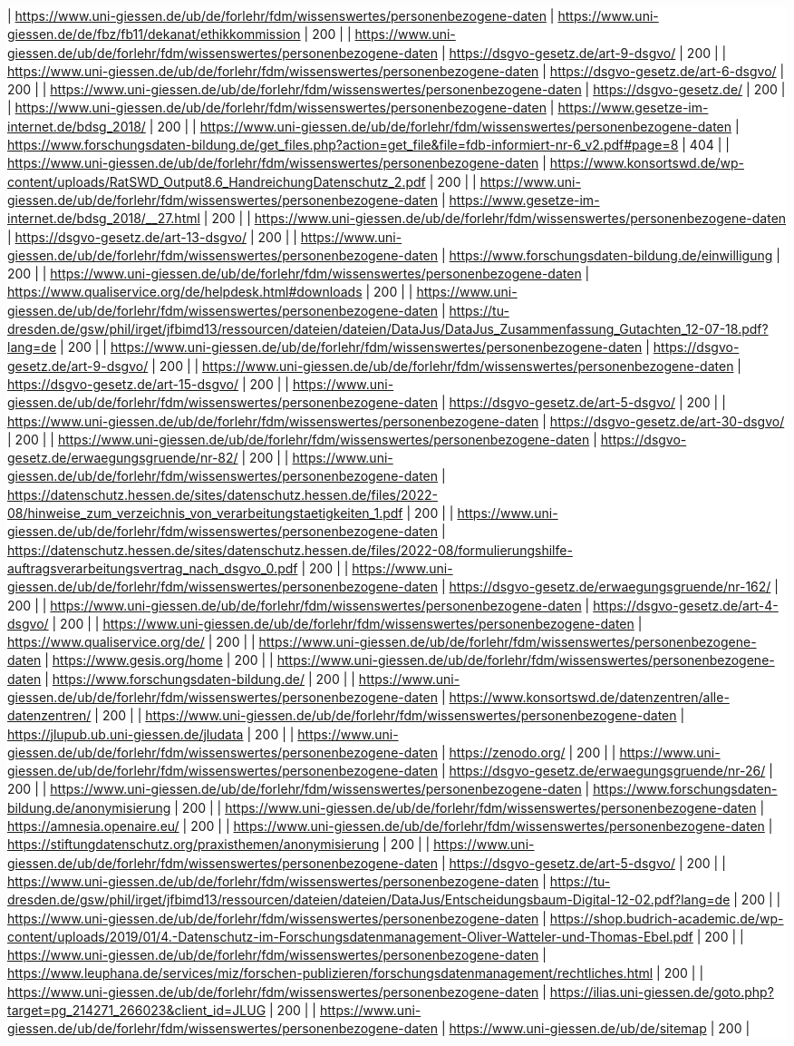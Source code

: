 | https://www.uni-giessen.de/ub/de/forlehr/fdm/wissenswertes/personenbezogene-daten | https://www.uni-giessen.de/de/fbz/fb11/dekanat/ethikkommission | 200 |
| https://www.uni-giessen.de/ub/de/forlehr/fdm/wissenswertes/personenbezogene-daten | https://dsgvo-gesetz.de/art-9-dsgvo/ | 200 |
| https://www.uni-giessen.de/ub/de/forlehr/fdm/wissenswertes/personenbezogene-daten | https://dsgvo-gesetz.de/art-6-dsgvo/ | 200 |
| https://www.uni-giessen.de/ub/de/forlehr/fdm/wissenswertes/personenbezogene-daten | https://dsgvo-gesetz.de/ | 200 |
| https://www.uni-giessen.de/ub/de/forlehr/fdm/wissenswertes/personenbezogene-daten | https://www.gesetze-im-internet.de/bdsg_2018/ | 200 |
| https://www.uni-giessen.de/ub/de/forlehr/fdm/wissenswertes/personenbezogene-daten | https://www.forschungsdaten-bildung.de/get_files.php?action=get_file&file=fdb-informiert-nr-6_v2.pdf#page=8 | 404 |
| https://www.uni-giessen.de/ub/de/forlehr/fdm/wissenswertes/personenbezogene-daten | https://www.konsortswd.de/wp-content/uploads/RatSWD_Output8.6_HandreichungDatenschutz_2.pdf | 200 |
| https://www.uni-giessen.de/ub/de/forlehr/fdm/wissenswertes/personenbezogene-daten | https://www.gesetze-im-internet.de/bdsg_2018/__27.html | 200 |
| https://www.uni-giessen.de/ub/de/forlehr/fdm/wissenswertes/personenbezogene-daten | https://dsgvo-gesetz.de/art-13-dsgvo/ | 200 |
| https://www.uni-giessen.de/ub/de/forlehr/fdm/wissenswertes/personenbezogene-daten | https://www.forschungsdaten-bildung.de/einwilligung | 200 |
| https://www.uni-giessen.de/ub/de/forlehr/fdm/wissenswertes/personenbezogene-daten | https://www.qualiservice.org/de/helpdesk.html#downloads | 200 |
| https://www.uni-giessen.de/ub/de/forlehr/fdm/wissenswertes/personenbezogene-daten | https://tu-dresden.de/gsw/phil/irget/jfbimd13/ressourcen/dateien/dateien/DataJus/DataJus_Zusammenfassung_Gutachten_12-07-18.pdf?lang=de | 200 |
| https://www.uni-giessen.de/ub/de/forlehr/fdm/wissenswertes/personenbezogene-daten | https://dsgvo-gesetz.de/art-9-dsgvo/ | 200 |
| https://www.uni-giessen.de/ub/de/forlehr/fdm/wissenswertes/personenbezogene-daten | https://dsgvo-gesetz.de/art-15-dsgvo/ | 200 |
| https://www.uni-giessen.de/ub/de/forlehr/fdm/wissenswertes/personenbezogene-daten | https://dsgvo-gesetz.de/art-5-dsgvo/ | 200 |
| https://www.uni-giessen.de/ub/de/forlehr/fdm/wissenswertes/personenbezogene-daten | https://dsgvo-gesetz.de/art-30-dsgvo/ | 200 |
| https://www.uni-giessen.de/ub/de/forlehr/fdm/wissenswertes/personenbezogene-daten | https://dsgvo-gesetz.de/erwaegungsgruende/nr-82/ | 200 |
| https://www.uni-giessen.de/ub/de/forlehr/fdm/wissenswertes/personenbezogene-daten | https://datenschutz.hessen.de/sites/datenschutz.hessen.de/files/2022-08/hinweise_zum_verzeichnis_von_verarbeitungstaetigkeiten_1.pdf | 200 |
| https://www.uni-giessen.de/ub/de/forlehr/fdm/wissenswertes/personenbezogene-daten | https://datenschutz.hessen.de/sites/datenschutz.hessen.de/files/2022-08/formulierungshilfe-auftragsverarbeitungsvertrag_nach_dsgvo_0.pdf | 200 |
| https://www.uni-giessen.de/ub/de/forlehr/fdm/wissenswertes/personenbezogene-daten | https://dsgvo-gesetz.de/erwaegungsgruende/nr-162/ | 200 |
| https://www.uni-giessen.de/ub/de/forlehr/fdm/wissenswertes/personenbezogene-daten | https://dsgvo-gesetz.de/art-4-dsgvo/ | 200 |
| https://www.uni-giessen.de/ub/de/forlehr/fdm/wissenswertes/personenbezogene-daten | https://www.qualiservice.org/de/ | 200 |
| https://www.uni-giessen.de/ub/de/forlehr/fdm/wissenswertes/personenbezogene-daten | https://www.gesis.org/home | 200 |
| https://www.uni-giessen.de/ub/de/forlehr/fdm/wissenswertes/personenbezogene-daten | https://www.forschungsdaten-bildung.de/ | 200 |
| https://www.uni-giessen.de/ub/de/forlehr/fdm/wissenswertes/personenbezogene-daten | https://www.konsortswd.de/datenzentren/alle-datenzentren/ | 200 |
| https://www.uni-giessen.de/ub/de/forlehr/fdm/wissenswertes/personenbezogene-daten | https://jlupub.ub.uni-giessen.de/jludata | 200 |
| https://www.uni-giessen.de/ub/de/forlehr/fdm/wissenswertes/personenbezogene-daten | https://zenodo.org/ | 200 |
| https://www.uni-giessen.de/ub/de/forlehr/fdm/wissenswertes/personenbezogene-daten | https://dsgvo-gesetz.de/erwaegungsgruende/nr-26/ | 200 |
| https://www.uni-giessen.de/ub/de/forlehr/fdm/wissenswertes/personenbezogene-daten | https://www.forschungsdaten-bildung.de/anonymisierung | 200 |
| https://www.uni-giessen.de/ub/de/forlehr/fdm/wissenswertes/personenbezogene-daten | https://amnesia.openaire.eu/ | 200 |
| https://www.uni-giessen.de/ub/de/forlehr/fdm/wissenswertes/personenbezogene-daten | https://stiftungdatenschutz.org/praxisthemen/anonymisierung | 200 |
| https://www.uni-giessen.de/ub/de/forlehr/fdm/wissenswertes/personenbezogene-daten | https://dsgvo-gesetz.de/art-5-dsgvo/ | 200 |
| https://www.uni-giessen.de/ub/de/forlehr/fdm/wissenswertes/personenbezogene-daten | https://tu-dresden.de/gsw/phil/irget/jfbimd13/ressourcen/dateien/dateien/DataJus/Entscheidungsbaum-Digital-12-02.pdf?lang=de | 200 |
| https://www.uni-giessen.de/ub/de/forlehr/fdm/wissenswertes/personenbezogene-daten | https://shop.budrich-academic.de/wp-content/uploads/2019/01/4.-Datenschutz-im-Forschungsdatenmanagement-Oliver-Watteler-und-Thomas-Ebel.pdf | 200 |
| https://www.uni-giessen.de/ub/de/forlehr/fdm/wissenswertes/personenbezogene-daten | https://www.leuphana.de/services/miz/forschen-publizieren/forschungsdatenmanagement/rechtliches.html | 200 |
| https://www.uni-giessen.de/ub/de/forlehr/fdm/wissenswertes/personenbezogene-daten | https://ilias.uni-giessen.de/goto.php?target=pg_214271_266023&client_id=JLUG | 200 |
| https://www.uni-giessen.de/ub/de/forlehr/fdm/wissenswertes/personenbezogene-daten | https://www.uni-giessen.de/ub/de/sitemap | 200 |